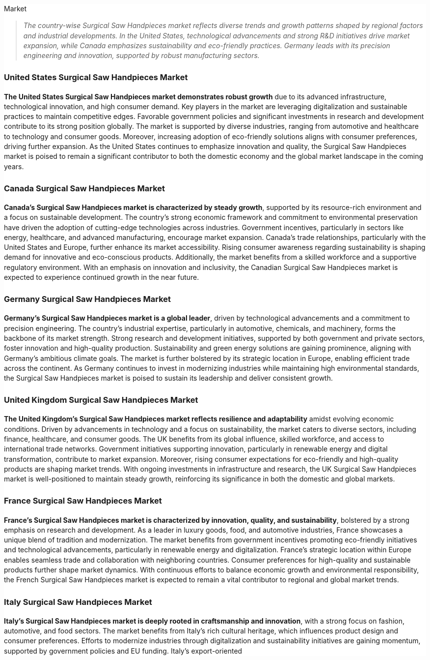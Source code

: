 Market<br /></span></h1><blockquote><p><em><span class="">The country-wise Surgical Saw Handpieces market reflects diverse trends and growth patterns shaped by regional factors and industrial developments. In the United States, technological advancements and strong R&amp;D initiatives drive market expansion, while Canada emphasizes sustainability and eco-friendly practices. Germany leads with its precision engineering and innovation, supported by robust manufacturing sectors.</span></em></p></blockquote><h3><strong>United States Surgical Saw Handpieces Market</strong></h3><p><strong>The United States Surgical Saw Handpieces market demonstrates robust growth</strong> due to its advanced infrastructure, technological innovation, and high consumer demand. Key players in the market are leveraging digitalization and sustainable practices to maintain competitive edges. Favorable government policies and significant investments in research and development contribute to its strong position globally. The market is supported by diverse industries, ranging from automotive and healthcare to technology and consumer goods. Moreover, increasing adoption of eco-friendly solutions aligns with consumer preferences, driving further expansion. As the United States continues to emphasize innovation and quality, the Surgical Saw Handpieces market is poised to remain a significant contributor to both the domestic economy and the global market landscape in the coming years.</p><h3><strong>Canada Surgical Saw Handpieces Market</strong></h3><p><strong>Canada&rsquo;s Surgical Saw Handpieces market is characterized by steady growth</strong>, supported by its resource-rich environment and a focus on sustainable development. The country&rsquo;s strong economic framework and commitment to environmental preservation have driven the adoption of cutting-edge technologies across industries. Government incentives, particularly in sectors like energy, healthcare, and advanced manufacturing, encourage market expansion. Canada&rsquo;s trade relationships, particularly with the United States and Europe, further enhance its market accessibility. Rising consumer awareness regarding sustainability is shaping demand for innovative and eco-conscious products. Additionally, the market benefits from a skilled workforce and a supportive regulatory environment. With an emphasis on innovation and inclusivity, the Canadian Surgical Saw Handpieces market is expected to experience continued growth in the near future.</p><h3><strong>Germany Surgical Saw Handpieces Market</strong></h3><p><strong>Germany&rsquo;s Surgical Saw Handpieces market is a global leader</strong>, driven by technological advancements and a commitment to precision engineering. The country&rsquo;s industrial expertise, particularly in automotive, chemicals, and machinery, forms the backbone of its market strength. Strong research and development initiatives, supported by both government and private sectors, foster innovation and high-quality production. Sustainability and green energy solutions are gaining prominence, aligning with Germany&rsquo;s ambitious climate goals. The market is further bolstered by its strategic location in Europe, enabling efficient trade across the continent. As Germany continues to invest in modernizing industries while maintaining high environmental standards, the Surgical Saw Handpieces market is poised to sustain its leadership and deliver consistent growth.</p><h3><strong>United Kingdom Surgical Saw Handpieces Market</strong></h3><p><strong>The United Kingdom&rsquo;s Surgical Saw Handpieces market reflects resilience and adaptability</strong> amidst evolving economic conditions. Driven by advancements in technology and a focus on sustainability, the market caters to diverse sectors, including finance, healthcare, and consumer goods. The UK benefits from its global influence, skilled workforce, and access to international trade networks. Government initiatives supporting innovation, particularly in renewable energy and digital transformation, contribute to market expansion. Moreover, rising consumer expectations for eco-friendly and high-quality products are shaping market trends. With ongoing investments in infrastructure and research, the UK Surgical Saw Handpieces market is well-positioned to maintain steady growth, reinforcing its significance in both the domestic and global markets.</p><h3><strong>France Surgical Saw Handpieces Market</strong></h3><p><strong>France&rsquo;s Surgical Saw Handpieces market is characterized by innovation, quality, and sustainability</strong>, bolstered by a strong emphasis on research and development. As a leader in luxury goods, food, and automotive industries, France showcases a unique blend of tradition and modernization. The market benefits from government incentives promoting eco-friendly initiatives and technological advancements, particularly in renewable energy and digitalization. France&rsquo;s strategic location within Europe enables seamless trade and collaboration with neighboring countries. Consumer preferences for high-quality and sustainable products further shape market dynamics. With continuous efforts to balance economic growth and environmental responsibility, the French Surgical Saw Handpieces market is expected to remain a vital contributor to regional and global market trends.</p><h3><strong>Italy Surgical Saw Handpieces Market</strong></h3><p><strong>Italy&rsquo;s Surgical Saw Handpieces market is deeply rooted in craftsmanship and innovation</strong>, with a strong focus on fashion, automotive, and food sectors. The market benefits from Italy&rsquo;s rich cultural heritage, which influences product design and consumer preferences. Efforts to modernize industries through digitalization and sustainability initiatives are gaining momentum, supported by government policies and EU funding. Italy&rsquo;s export-oriented